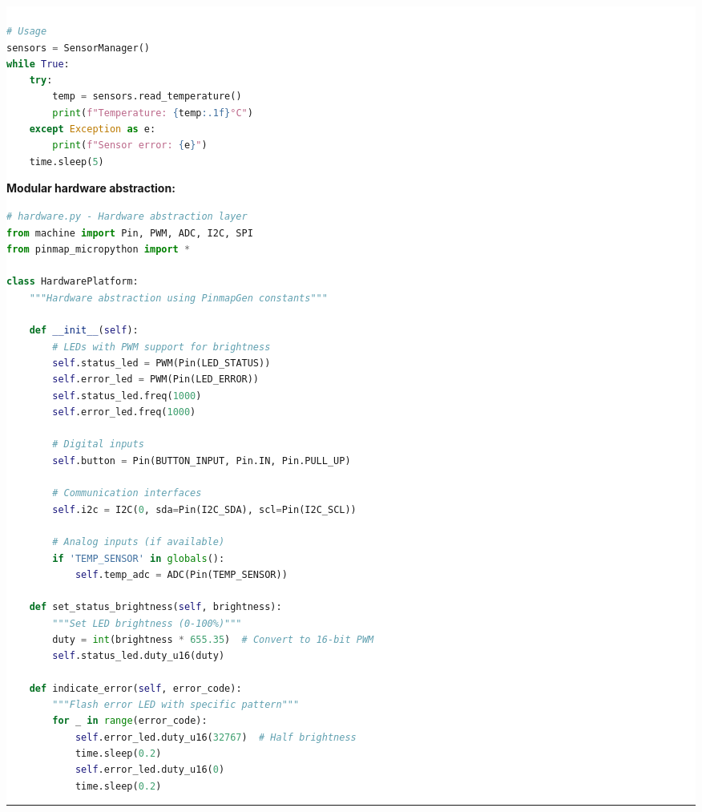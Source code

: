 ```python

# Usage
sensors = SensorManager()
while True:
    try:
        temp = sensors.read_temperature()
        print(f"Temperature: {temp:.1f}°C")
    except Exception as e:
        print(f"Sensor error: {e}")
    time.sleep(5)
```

**Modular hardware abstraction:**
```python
# hardware.py - Hardware abstraction layer
from machine import Pin, PWM, ADC, I2C, SPI
from pinmap_micropython import *

class HardwarePlatform:
    """Hardware abstraction using PinmapGen constants"""
    
    def __init__(self):
        # LEDs with PWM support for brightness
        self.status_led = PWM(Pin(LED_STATUS))
        self.error_led = PWM(Pin(LED_ERROR))
        self.status_led.freq(1000)
        self.error_led.freq(1000)
        
        # Digital inputs
        self.button = Pin(BUTTON_INPUT, Pin.IN, Pin.PULL_UP)
        
        # Communication interfaces
        self.i2c = I2C(0, sda=Pin(I2C_SDA), scl=Pin(I2C_SCL))
        
        # Analog inputs (if available)
        if 'TEMP_SENSOR' in globals():
            self.temp_adc = ADC(Pin(TEMP_SENSOR))
            
    def set_status_brightness(self, brightness):
        """Set LED brightness (0-100%)"""
        duty = int(brightness * 655.35)  # Convert to 16-bit PWM
        self.status_led.duty_u16(duty)
        
    def indicate_error(self, error_code):
        """Flash error LED with specific pattern"""
        for _ in range(error_code):
            self.error_led.duty_u16(32767)  # Half brightness
            time.sleep(0.2)
            self.error_led.duty_u16(0)
            time.sleep(0.2)
```

---